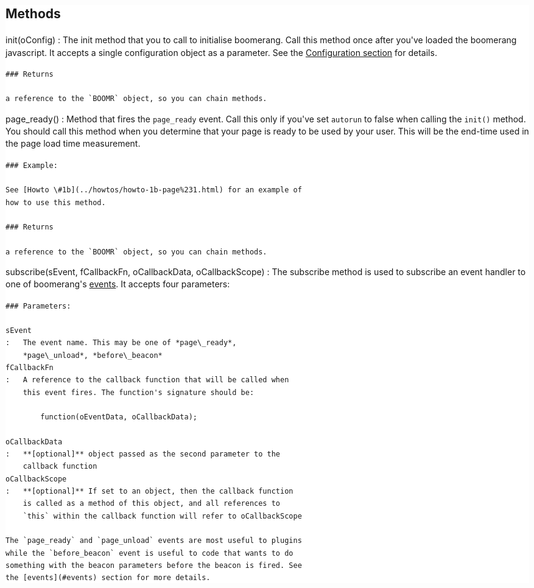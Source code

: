 Methods
-------

init(oConfig)
:   The init method that you to call to initialise boomerang. Call this
    method once after you've loaded the boomerang javascript. It accepts
    a single configuration object as a parameter. See the [Configuration
    section](#config) for details.

    ### Returns

    a reference to the `BOOMR` object, so you can chain methods.

page\_ready()
:   Method that fires the `page_ready` event. Call this only if you've
    set `autorun` to false when calling the `init()` method. You should
    call this method when you determine that your page is ready to be
    used by your user. This will be the end-time used in the page load
    time measurement.

    ### Example:

    See [Howto \#1b](../howtos/howto-1b-page%231.html) for an example of
    how to use this method.

    ### Returns

    a reference to the `BOOMR` object, so you can chain methods.

subscribe(sEvent, fCallbackFn, oCallbackData, oCallbackScope)
:   The subscribe method is used to subscribe an event handler to one of
    boomerang's [events](#events). It accepts four parameters:

    ### Parameters:

    sEvent
    :   The event name. This may be one of *page\_ready*,
        *page\_unload*, *before\_beacon*
    fCallbackFn
    :   A reference to the callback function that will be called when
        this event fires. The function's signature should be:

            function(oEventData, oCallbackData);

    oCallbackData
    :   **[optional]** object passed as the second parameter to the
        callback function
    oCallbackScope
    :   **[optional]** If set to an object, then the callback function
        is called as a method of this object, and all references to
        `this` within the callback function will refer to oCallbackScope

    The `page_ready` and `page_unload` events are most useful to plugins
    while the `before_beacon` event is useful to code that wants to do
    something with the beacon parameters before the beacon is fired. See
    the [events](#events) section for more details.
